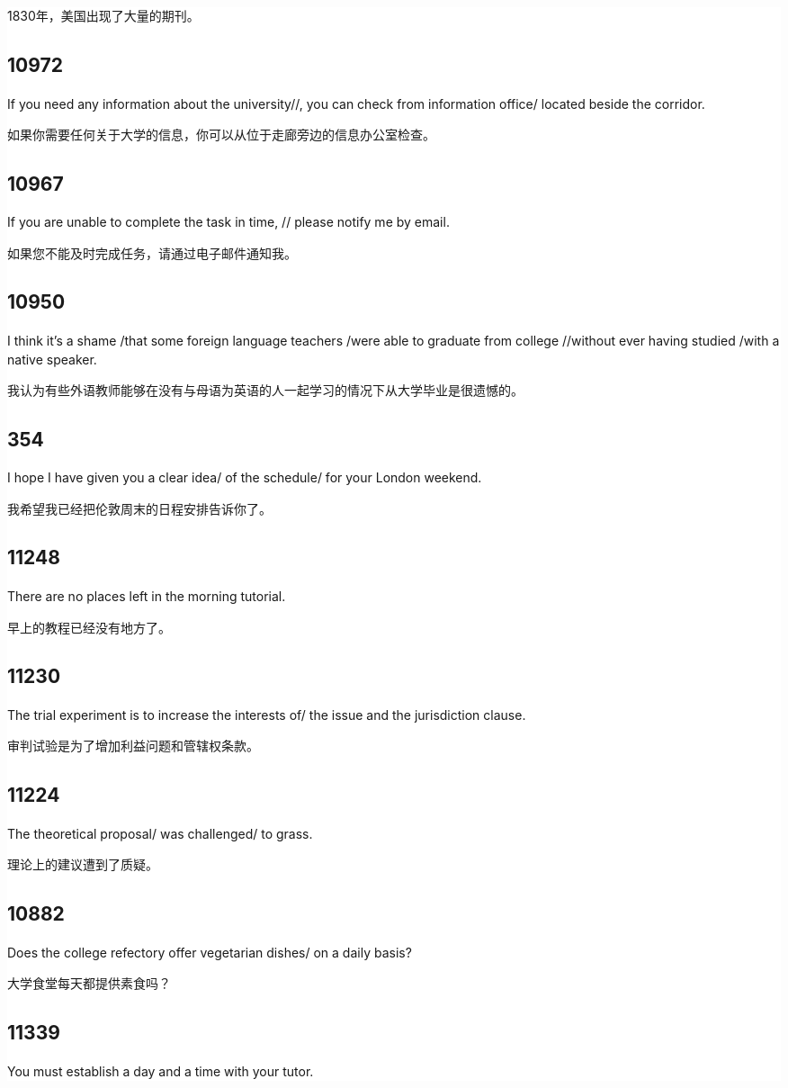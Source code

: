 1830年，美国出现了大量的期刊。


## 10972
 If you need any information about the university//, you can check from information office/ located beside the corridor.

如果你需要任何关于大学的信息，你可以从位于走廊旁边的信息办公室检查。


## 10967
 If you are unable to complete the task in time, // please notify me by email.

如果您不能及时完成任务，请通过电子邮件通知我。


## 10950
 I think it’s a shame /that some foreign language teachers /were able to graduate from college //without ever having studied /with a native speaker.

我认为有些外语教师能够在没有与母语为英语的人一起学习的情况下从大学毕业是很遗憾的。


## 354
I hope I have given you a clear idea/ of the schedule/ for your London weekend.

我希望我已经把伦敦周末的日程安排告诉你了。


## 11248
There are no places left in the morning tutorial.

早上的教程已经没有地方了。


## 11230
The trial experiment is to increase the interests of/ the issue and the jurisdiction clause.

审判试验是为了增加利益问题和管辖权条款。


## 11224
 The theoretical proposal/ was challenged/ to grass.

理论上的建议遭到了质疑。


## 10882
Does the college refectory offer vegetarian dishes/ on a daily basis?

大学食堂每天都提供素食吗？


## 11339
You must establish a day and a time with your tutor.
